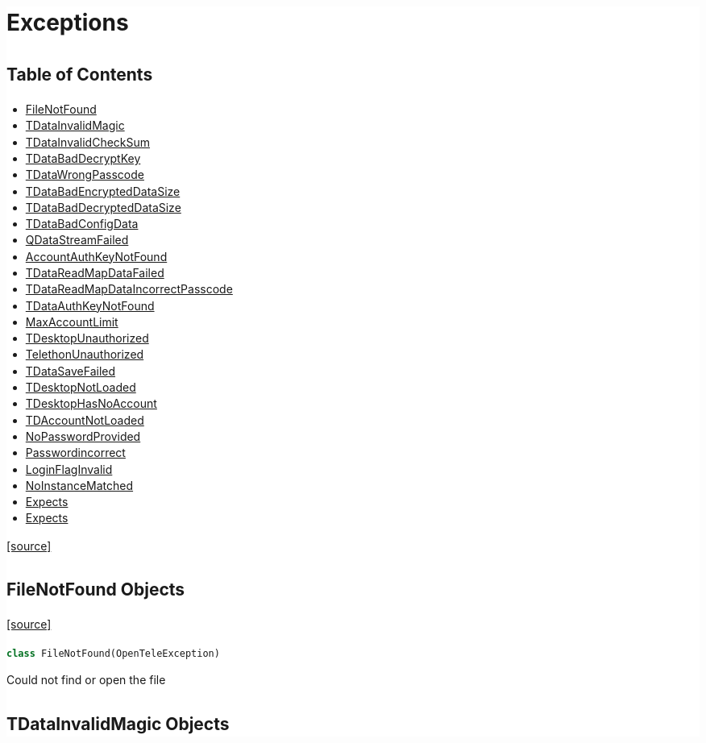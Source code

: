 

# Exceptions

## Table of Contents

* [FileNotFound](#exception.FileNotFound)
* [TDataInvalidMagic](#exception.TDataInvalidMagic)
* [TDataInvalidCheckSum](#exception.TDataInvalidCheckSum)
* [TDataBadDecryptKey](#exception.TDataBadDecryptKey)
* [TDataWrongPasscode](#exception.TDataWrongPasscode)
* [TDataBadEncryptedDataSize](#exception.TDataBadEncryptedDataSize)
* [TDataBadDecryptedDataSize](#exception.TDataBadDecryptedDataSize)
* [TDataBadConfigData](#exception.TDataBadConfigData)
* [QDataStreamFailed](#exception.QDataStreamFailed)
* [AccountAuthKeyNotFound](#exception.AccountAuthKeyNotFound)
* [TDataReadMapDataFailed](#exception.TDataReadMapDataFailed)
* [TDataReadMapDataIncorrectPasscode](#exception.TDataReadMapDataIncorrectPasscode)
* [TDataAuthKeyNotFound](#exception.TDataAuthKeyNotFound)
* [MaxAccountLimit](#exception.MaxAccountLimit)
* [TDesktopUnauthorized](#exception.TDesktopUnauthorized)
* [TelethonUnauthorized](#exception.TelethonUnauthorized)
* [TDataSaveFailed](#exception.TDataSaveFailed)
* [TDesktopNotLoaded](#exception.TDesktopNotLoaded)
* [TDesktopHasNoAccount](#exception.TDesktopHasNoAccount)
* [TDAccountNotLoaded](#exception.TDAccountNotLoaded)
* [NoPasswordProvided](#exception.NoPasswordProvided)
* [Passwordincorrect](#exception.Passwordincorrect)
* [LoginFlagInvalid](#exception.LoginFlagInvalid)
* [NoInstanceMatched](#exception.NoInstanceMatched)
* [Expects](#exception.Expects)
* [Expects](#exception.Expects)

[[source]](https://github.com/thedemons/opentele/blob/c9036f76e4d63f9d6977e997a75bc17909c78d5a/src\exception.py#L1)

<a id="exception.FileNotFound"></a>

## FileNotFound Objects

[[source]](https://github.com/thedemons/opentele/blob/c9036f76e4d63f9d6977e997a75bc17909c78d5a/src\exception.py#L60)

```python
class FileNotFound(OpenTeleException)
```

Could not find or open the file

<a id="exception.TDataInvalidMagic"></a>

## TDataInvalidMagic Objects
